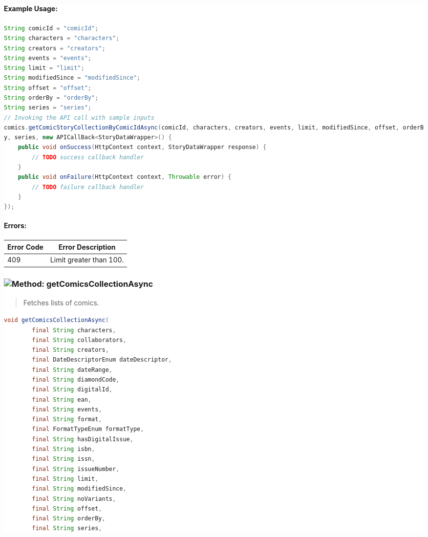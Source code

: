 

#### Example Usage:
```java
String comicId = "comicId";
String characters = "characters";
String creators = "creators";
String events = "events";
String limit = "limit";
String modifiedSince = "modifiedSince";
String offset = "offset";
String orderBy = "orderBy";
String series = "series";
// Invoking the API call with sample inputs
comics.getComicStoryCollectionByComicIdAsync(comicId, characters, creators, events, limit, modifiedSince, offset, orderBy, series, new APICallBack<StoryDataWrapper>() {
    public void onSuccess(HttpContext context, StoryDataWrapper response) {
        // TODO success callback handler
    }
    public void onFailure(HttpContext context, Throwable error) {
        // TODO failure callback handler
    }
});

```



#### Errors: 
| Error Code | Error Description |
|------------|-------------------|
| 409 | Limit greater than 100. |





### <a name="get_comics_collection_async"></a>![Method: ](http://apidocs.io/img/method.png "com.marvel.gateway.controllers.ComicsController.getComicsCollectionAsync") getComicsCollectionAsync

> Fetches lists of comics.

```java
void getComicsCollectionAsync(
        final String characters,
        final String collaborators,
        final String creators,
        final DateDescriptorEnum dateDescriptor,
        final String dateRange,
        final String diamondCode,
        final String digitalId,
        final String ean,
        final String events,
        final String format,
        final FormatTypeEnum formatType,
        final String hasDigitalIssue,
        final String isbn,
        final String issn,
        final String issueNumber,
        final String limit,
        final String modifiedSince,
        final String noVariants,
        final String offset,
        final String orderBy,
        final String series,
```